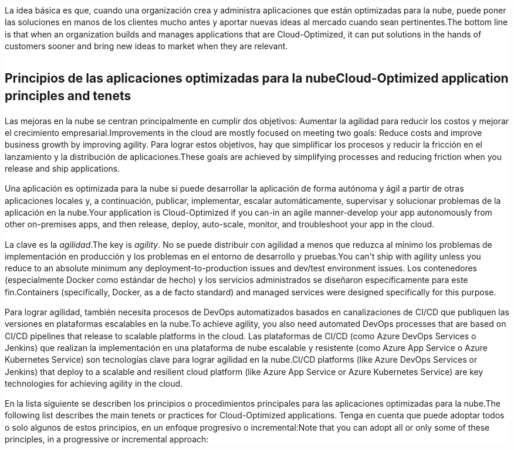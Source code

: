 <span data-ttu-id="bdf07-111">La idea básica es que, cuando una organización crea y administra aplicaciones que están optimizadas para la nube, puede poner las soluciones en manos de los clientes mucho antes y aportar nuevas ideas al mercado cuando sean pertinentes.</span><span class="sxs-lookup"><span data-stu-id="bdf07-111">The bottom line is that when an organization builds and manages applications that are Cloud-Optimized, it can put solutions in the hands of customers sooner and bring new ideas to market when they are relevant.</span></span>

## <a name="cloud-optimized-application-principles-and-tenets"></a><span data-ttu-id="bdf07-112">Principios de las aplicaciones optimizadas para la nube</span><span class="sxs-lookup"><span data-stu-id="bdf07-112">Cloud-Optimized application principles and tenets</span></span>

<span data-ttu-id="bdf07-113">Las mejoras en la nube se centran principalmente en cumplir dos objetivos: Aumentar la agilidad para reducir los costos y mejorar el crecimiento empresarial.</span><span class="sxs-lookup"><span data-stu-id="bdf07-113">Improvements in the cloud are mostly focused on meeting two goals: Reduce costs and improve business growth by improving agility.</span></span> <span data-ttu-id="bdf07-114">Para lograr estos objetivos, hay que simplificar los procesos y reducir la fricción en el lanzamiento y la distribución de aplicaciones.</span><span class="sxs-lookup"><span data-stu-id="bdf07-114">These goals are achieved by simplifying processes and reducing friction when you release and ship applications.</span></span>

<span data-ttu-id="bdf07-115">Una aplicación es optimizada para la nube si puede desarrollar la aplicación de forma autónoma y ágil a partir de otras aplicaciones locales y, a continuación, publicar, implementar, escalar automáticamente, supervisar y solucionar problemas de la aplicación en la nube.</span><span class="sxs-lookup"><span data-stu-id="bdf07-115">Your application is Cloud-Optimized if you can-in an agile manner-develop your app autonomously from other on-premises apps, and then release, deploy, auto-scale, monitor, and troubleshoot your app in the cloud.</span></span>

<span data-ttu-id="bdf07-116">La clave es la *agilidad*.</span><span class="sxs-lookup"><span data-stu-id="bdf07-116">The key is *agility*.</span></span> <span data-ttu-id="bdf07-117">No se puede distribuir con agilidad a menos que reduzca al mínimo los problemas de implementación en producción y los problemas en el entorno de desarrollo y pruebas.</span><span class="sxs-lookup"><span data-stu-id="bdf07-117">You can't ship with agility unless you reduce to an absolute minimum any deployment-to-production issues and dev/test environment issues.</span></span> <span data-ttu-id="bdf07-118">Los contenedores (especialmente Docker como estándar de hecho) y los servicios administrados se diseñaron específicamente para este fin.</span><span class="sxs-lookup"><span data-stu-id="bdf07-118">Containers (specifically, Docker, as a de facto standard) and managed services were designed specifically for this purpose.</span></span>

<span data-ttu-id="bdf07-119">Para lograr agilidad, también necesita procesos de DevOps automatizados basados en canalizaciones de CI/CD que publiquen las versiones en plataformas escalables en la nube.</span><span class="sxs-lookup"><span data-stu-id="bdf07-119">To achieve agility, you also need automated DevOps processes that are based on CI/CD pipelines that release to scalable platforms in the cloud.</span></span> <span data-ttu-id="bdf07-120">Las plataformas de CI/CD (como Azure DevOps Services o Jenkins) que realizan la implementación en una plataforma de nube escalable y resistente (como Azure App Service o Azure Kubernetes Service) son tecnologías clave para lograr agilidad en la nube.</span><span class="sxs-lookup"><span data-stu-id="bdf07-120">CI/CD platforms (like Azure DevOps Services or Jenkins) that deploy to a scalable and resilient cloud platform (like Azure App Service or Azure Kubernetes Service) are key technologies for achieving agility in the cloud.</span></span>

<span data-ttu-id="bdf07-121">En la lista siguiente se describen los principios o procedimientos principales para las aplicaciones optimizadas para la nube.</span><span class="sxs-lookup"><span data-stu-id="bdf07-121">The following list describes the main tenets or practices for Cloud-Optimized applications.</span></span> <span data-ttu-id="bdf07-122">Tenga en cuenta que puede adoptar todos o solo algunos de estos principios, en un enfoque progresivo o incremental:</span><span class="sxs-lookup"><span data-stu-id="bdf07-122">Note that you can adopt all or only some of these principles, in a progressive or incremental approach:</span></span>
